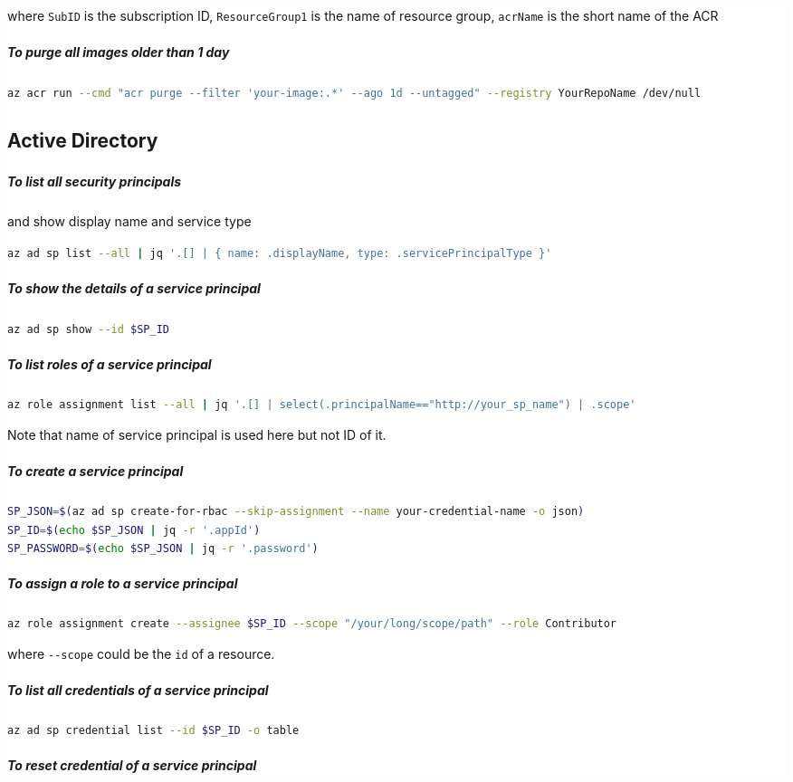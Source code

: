 where
    `SubID` is the subscription ID,
    `ResourceGroup1` is the name of resource group,
    `acrName` is the short name of the ACR

##### To purge all images older than 1 day

```sh
az acr run --cmd "acr purge --filter 'your-image:.*' --ago 1d --untagged" --registry YourRepoName /dev/null
```

## Active Directory

##### To list all security principals

and show display name and service type

```sh
az ad sp list --all | jq '.[] | { name: .displayName, type: .servicePrincipalType }'
```

##### To show the details of a service principal

```sh
az ad sp show --id $SP_ID
```

##### To list roles of a service principal

```sh
az role assignment list --all | jq '.[] | select(.principalName=="http://your_sp_name") | .scope'
```

Note that name of service principal is used here but not ID of it.

##### To create a service principal

```sh
SP_JSON=$(az ad sp create-for-rbac --skip-assignment --name your-credential-name -o json)
SP_ID=$(echo $SP_JSON | jq -r '.appId')
SP_PASSWORD=$(echo $SP_JSON | jq -r '.password')
```

##### To assign a role to a service principal

```sh
az role assignment create --assignee $SP_ID --scope "/your/long/scope/path" --role Contributor
```

where `--scope` could be the `id` of a resource.

##### To list all credentials of a service principal

```sh
az ad sp credential list --id $SP_ID -o table
```

##### To reset credential of a service principal
